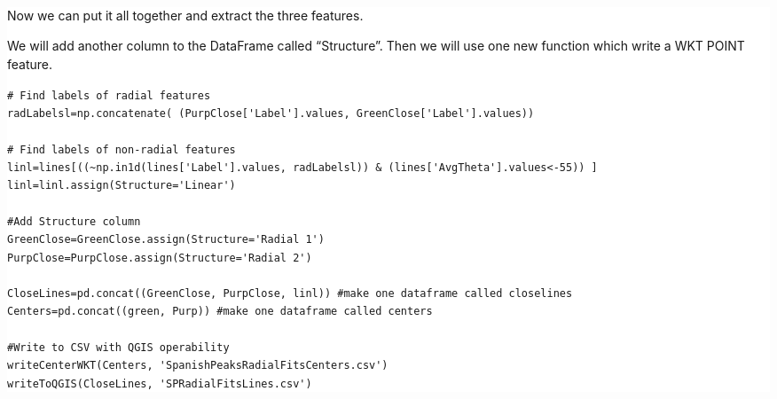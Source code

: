 ```{image} DemoLinkingLines_files/DemoLinkingLines_19_2.png
```

Now we can put it all together and extract the three features.

We will add another column to the DataFrame called “Structure”. Then we
will use one new function  which write a WKT POINT
feature.

```ipython3
# Find labels of radial features
radLabelsl=np.concatenate( (PurpClose['Label'].values, GreenClose['Label'].values))

# Find labels of non-radial features
linl=lines[((~np.in1d(lines['Label'].values, radLabelsl)) & (lines['AvgTheta'].values<-55)) ]
linl=linl.assign(Structure='Linear')

#Add Structure column
GreenClose=GreenClose.assign(Structure='Radial 1')
PurpClose=PurpClose.assign(Structure='Radial 2')

CloseLines=pd.concat((GreenClose, PurpClose, linl)) #make one dataframe called closelines
Centers=pd.concat((green, Purp)) #make one dataframe called centers

#Write to CSV with QGIS operability
writeCenterWKT(Centers, 'SpanishPeaksRadialFitsCenters.csv')
writeToQGIS(CloseLines, 'SPRadialFitsLines.csv')
```
